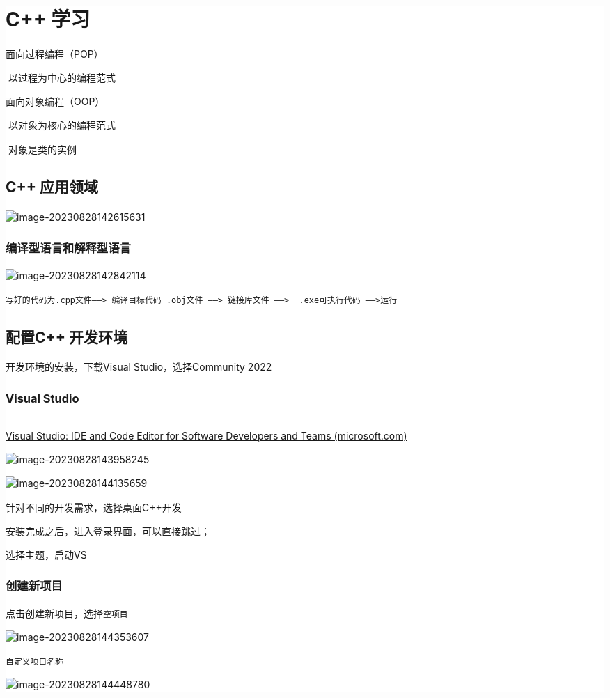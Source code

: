 # C++ 学习

面向过程编程（POP）

​	以过程为中心的编程范式

面向对象编程（OOP）

​	以对象为核心的编程范式

​	对象是类的实例

## C++ 应用领域

![image-20230828142615631](https://cdn.jsdelivr.net/gh/Faker-Lost/MyNote@master/data/image-20230828142615631.png)

### 编译型语言和解释型语言

![image-20230828142842114](https://cdn.jsdelivr.net/gh/Faker-Lost/MyNote@master/data/image-20230828142842114.png)

`写好的代码为.cpp文件——> 编译目标代码 .obj文件 ——> 链接库文件 ——>  .exe可执行代码 ——>运行`

## 配置C++ 开发环境

开发环境的安装，下载Visual Studio，选择Community 2022

### Visual Studio

***

[Visual Studio: IDE and Code Editor for Software Developers and Teams (microsoft.com)](https://visualstudio.microsoft.com/)

![image-20230828143958245](https://cdn.jsdelivr.net/gh/Faker-Lost/MyNote@master/data/image-20230828143958245.png)

![image-20230828144135659](https://cdn.jsdelivr.net/gh/Faker-Lost/MyNote@master/data/image-20230828144135659.png)

针对不同的开发需求，选择桌面C++开发

安装完成之后，进入登录界面，可以直接跳过；

选择主题，启动VS

### 创建新项目

点击创建新项目，选择`空项目`

![image-20230828144353607](https://cdn.jsdelivr.net/gh/Faker-Lost/MyNote@master/data/image-20230828144353607.png)

`自定义项目名称`

![image-20230828144448780](https://cdn.jsdelivr.net/gh/Faker-Lost/MyNote@master/data/image-20230828144448780.png)
